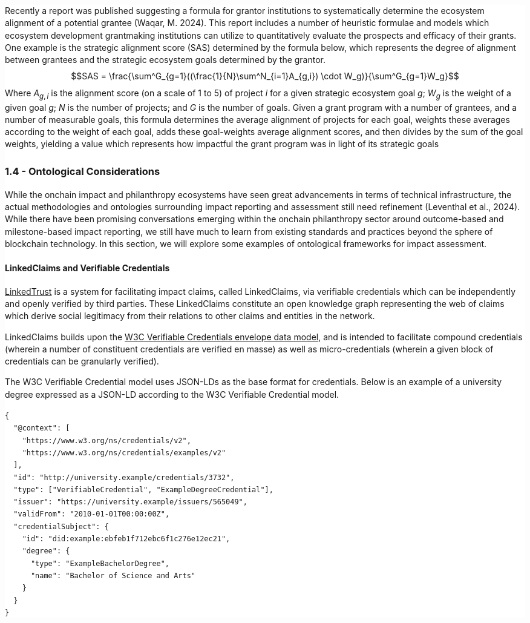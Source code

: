 Recently a report was published suggesting a formula for grantor institutions to systematically determine the ecosystem alignment of a potential grantee (Waqar, M. 2024). This report includes a number of heuristic formulae and models which ecosystem development grantmaking institutions can utilize to quantitatively evaluate the prospects and efficacy of their grants. One example is the strategic alignment score (SAS) determined by the formula below, which represents the degree of alignment between grantees and the strategic ecosystem goals determined by the grantor. $$SAS = \frac{\sum^G_{g=1}((\frac{1}{N}\sum^N_{i=1}A_{g,i}) \cdot W_g)}{\sum^G_{g=1}W_g}$$
Where $A_{g,i}$ is the alignment score (on a scale of 1 to 5) of project $i$ for a given strategic ecosystem goal $g$; $W_g$ is the weight of a given goal $g$; $N$ is the number of projects; and $G$ is the number of goals. Given a grant program with a number of grantees, and a number of measurable goals, this formula determines the average alignment of projects for each goal, weights these averages according to the weight of each goal, adds these goal-weights average alignment scores, and then divides by the sum of the goal weights, yielding a value which represents how impactful the grant program was in light of its strategic goals

### 1.4 - Ontological Considerations

While the onchain impact and philanthropy ecosystems have seen great advancements in terms of technical infrastructure, the actual methodologies and ontologies surrounding impact reporting and assessment still need refinement (Leventhal et al., 2024). While there have been promising conversations emerging within the onchain philanthropy sector around outcome-based and milestone-based impact reporting, we still have much to learn from existing standards and practices beyond the sphere of blockchain technology. In this section, we will explore some examples of ontological frameworks for impact assessment.

#### LinkedClaims and Verifiable Credentials

[LinkedTrust](https://linkedtrust.us/#about) is a system for facilitating impact claims, called LinkedClaims, via verifiable credentials which can be independently and openly verified by third parties. These LinkedClaims constitute an open knowledge graph representing the web of claims which derive social legitimacy from their relations to other claims and entities in the network.

LinkedClaims builds upon the [W3C Verifiable Credentials envelope data model](https://www.w3.org/TR/vc-data-model-2.0/), and is intended to facilitate compound credentials (wherein a number of constituent credentials are verified en masse) as well as micro-credentials (wherein a given block of credentials can be granularly verified).

The W3C Verifiable Credential model uses JSON-LDs as the base format for credentials. Below is an example of a university degree expressed as a JSON-LD according to the W3C Verifiable Credential model.

```
{
  "@context": [
    "https://www.w3.org/ns/credentials/v2",
    "https://www.w3.org/ns/credentials/examples/v2"
  ],
  "id": "http://university.example/credentials/3732",
  "type": ["VerifiableCredential", "ExampleDegreeCredential"],
  "issuer": "https://university.example/issuers/565049",
  "validFrom": "2010-01-01T00:00:00Z",
  "credentialSubject": {
    "id": "did:example:ebfeb1f712ebc6f1c276e12ec21",
    "degree": {
      "type": "ExampleBachelorDegree",
      "name": "Bachelor of Science and Arts"
    }
  }
}
```
